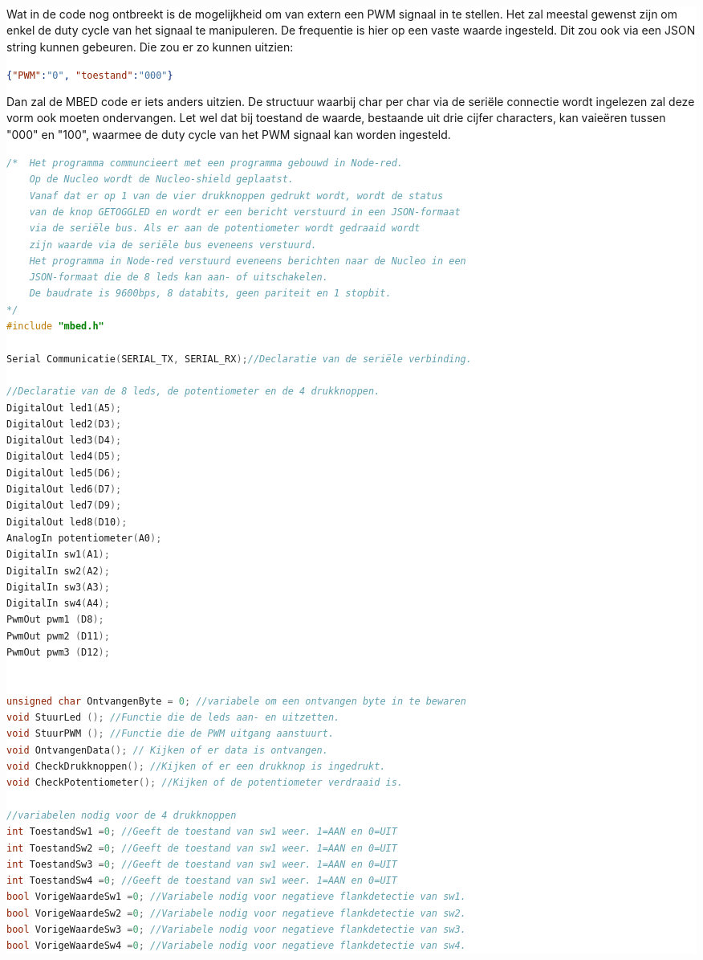 Wat in de code nog ontbreekt is de mogelijkheid om van extern een PWM signaal in te stellen. Het zal meestal gewenst zijn om enkel de duty cycle van het signaal te manipuleren. De frequentie is hier op een vaste waarde ingesteld. Dit zou ook via een JSON string kunnen gebeuren. Die zou er zo kunnen uitzien:

```JSON
{"PWM":"0", "toestand":"000"}
```

Dan zal de MBED code er iets anders uitzien. De structuur waarbij char per char via de seriële connectie wordt ingelezen zal deze vorm ook moeten ondervangen. Let wel dat bij toestand de waarde, bestaande uit drie cijfer characters, kan vaieëren tussen "000" en "100", waarmee de duty cycle van het PWM signaal kan worden ingesteld.

```cpp
/*  Het programma communcieert met een programma gebouwd in Node-red.
    Op de Nucleo wordt de Nucleo-shield geplaatst.
    Vanaf dat er op 1 van de vier drukknoppen gedrukt wordt, wordt de status
    van de knop GETOGGLED en wordt er een bericht verstuurd in een JSON-formaat
    via de seriële bus. Als er aan de potentiometer wordt gedraaid wordt 
    zijn waarde via de seriële bus eveneens verstuurd.
    Het programma in Node-red verstuurd eveneens berichten naar de Nucleo in een
    JSON-formaat die de 8 leds kan aan- of uitschakelen.
    De baudrate is 9600bps, 8 databits, geen pariteit en 1 stopbit.
*/ 
#include "mbed.h"

Serial Communicatie(SERIAL_TX, SERIAL_RX);//Declaratie van de seriële verbinding.

//Declaratie van de 8 leds, de potentiometer en de 4 drukknoppen.
DigitalOut led1(A5);
DigitalOut led2(D3);
DigitalOut led3(D4);
DigitalOut led4(D5);
DigitalOut led5(D6);
DigitalOut led6(D7);
DigitalOut led7(D9);
DigitalOut led8(D10);
AnalogIn potentiometer(A0);
DigitalIn sw1(A1);
DigitalIn sw2(A2);
DigitalIn sw3(A3);
DigitalIn sw4(A4);
PwmOut pwm1 (D8);
PwmOut pwm2 (D11);
PwmOut pwm3 (D12);


unsigned char OntvangenByte = 0; //variabele om een ontvangen byte in te bewaren
void StuurLed (); //Functie die de leds aan- en uitzetten.
void StuurPWM (); //Functie die de PWM uitgang aanstuurt.
void OntvangenData(); // Kijken of er data is ontvangen.
void CheckDrukknoppen(); //Kijken of er een drukknop is ingedrukt.
void CheckPotentiometer(); //Kijken of de potentiometer verdraaid is.
    
//variabelen nodig voor de 4 drukknoppen
int ToestandSw1 =0; //Geeft de toestand van sw1 weer. 1=AAN en 0=UIT
int ToestandSw2 =0; //Geeft de toestand van sw1 weer. 1=AAN en 0=UIT 
int ToestandSw3 =0; //Geeft de toestand van sw1 weer. 1=AAN en 0=UIT
int ToestandSw4 =0; //Geeft de toestand van sw1 weer. 1=AAN en 0=UIT
bool VorigeWaardeSw1 =0; //Variabele nodig voor negatieve flankdetectie van sw1.
bool VorigeWaardeSw2 =0; //Variabele nodig voor negatieve flankdetectie van sw2. 
bool VorigeWaardeSw3 =0; //Variabele nodig voor negatieve flankdetectie van sw3.
bool VorigeWaardeSw4 =0; //Variabele nodig voor negatieve flankdetectie van sw4.

```